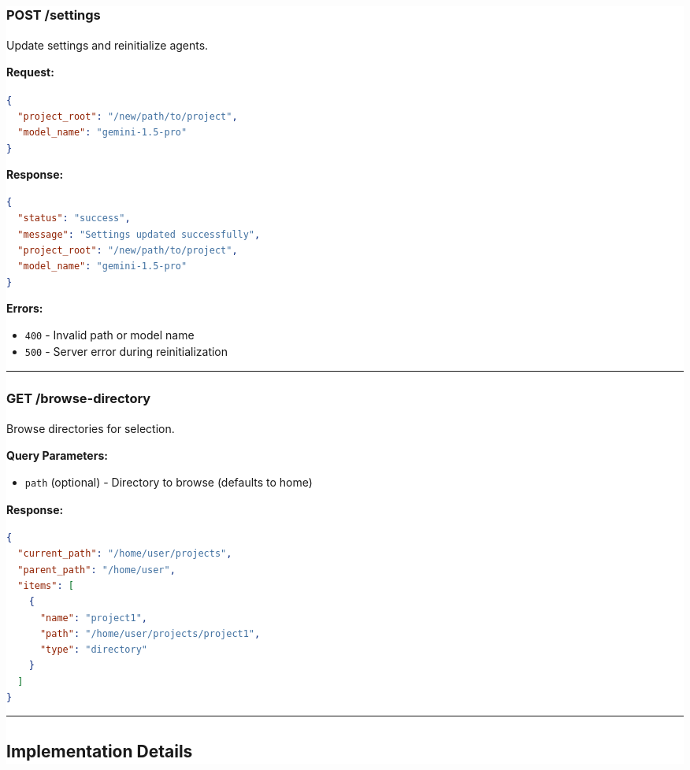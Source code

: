 
### POST /settings

Update settings and reinitialize agents.

**Request:**
```json
{
  "project_root": "/new/path/to/project",
  "model_name": "gemini-1.5-pro"
}
```

**Response:**
```json
{
  "status": "success",
  "message": "Settings updated successfully",
  "project_root": "/new/path/to/project",
  "model_name": "gemini-1.5-pro"
}
```

**Errors:**
- `400` - Invalid path or model name
- `500` - Server error during reinitialization

---

### GET /browse-directory

Browse directories for selection.

**Query Parameters:**
- `path` (optional) - Directory to browse (defaults to home)

**Response:**
```json
{
  "current_path": "/home/user/projects",
  "parent_path": "/home/user",
  "items": [
    {
      "name": "project1",
      "path": "/home/user/projects/project1",
      "type": "directory"
    }
  ]
}
```

---

## Implementation Details
